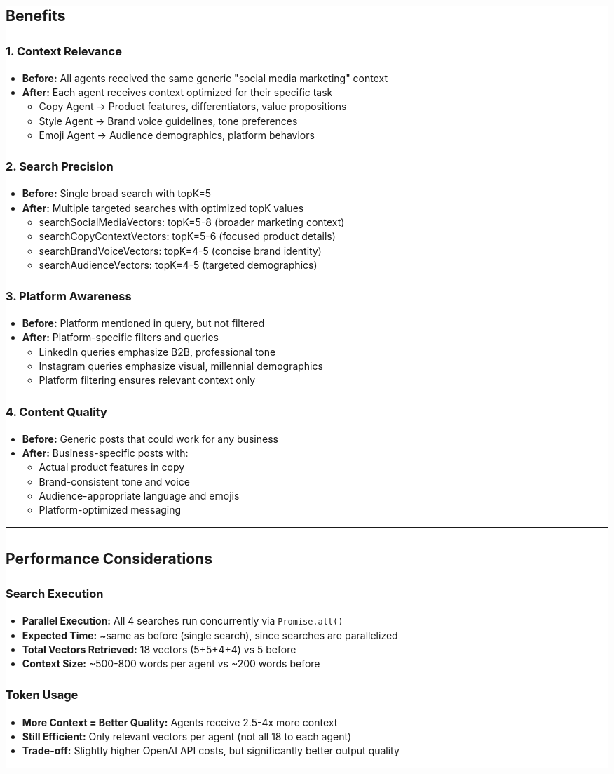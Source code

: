 
## Benefits

### 1. **Context Relevance**

- **Before:** All agents received the same generic "social media marketing" context
- **After:** Each agent receives context optimized for their specific task
  - Copy Agent → Product features, differentiators, value propositions
  - Style Agent → Brand voice guidelines, tone preferences
  - Emoji Agent → Audience demographics, platform behaviors

### 2. **Search Precision**

- **Before:** Single broad search with topK=5
- **After:** Multiple targeted searches with optimized topK values
  - searchSocialMediaVectors: topK=5-8 (broader marketing context)
  - searchCopyContextVectors: topK=5-6 (focused product details)
  - searchBrandVoiceVectors: topK=4-5 (concise brand identity)
  - searchAudienceVectors: topK=4-5 (targeted demographics)

### 3. **Platform Awareness**

- **Before:** Platform mentioned in query, but not filtered
- **After:** Platform-specific filters and queries
  - LinkedIn queries emphasize B2B, professional tone
  - Instagram queries emphasize visual, millennial demographics
  - Platform filtering ensures relevant context only

### 4. **Content Quality**

- **Before:** Generic posts that could work for any business
- **After:** Business-specific posts with:
  - Actual product features in copy
  - Brand-consistent tone and voice
  - Audience-appropriate language and emojis
  - Platform-optimized messaging

---

## Performance Considerations

### Search Execution

- **Parallel Execution:** All 4 searches run concurrently via `Promise.all()`
- **Expected Time:** ~same as before (single search), since searches are parallelized
- **Total Vectors Retrieved:** 18 vectors (5+5+4+4) vs 5 before
- **Context Size:** ~500-800 words per agent vs ~200 words before

### Token Usage

- **More Context = Better Quality:** Agents receive 2.5-4x more context
- **Still Efficient:** Only relevant vectors per agent (not all 18 to each agent)
- **Trade-off:** Slightly higher OpenAI API costs, but significantly better output quality

---
